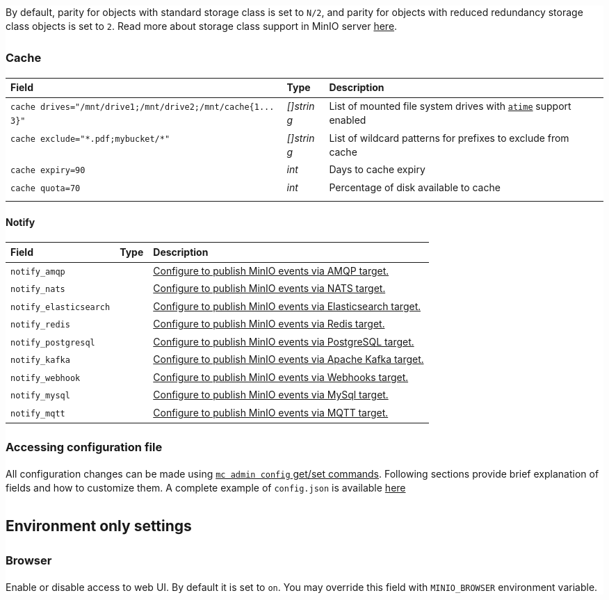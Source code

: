 By default, parity for objects with standard storage class is set to `N/2`, and parity for objects with reduced redundancy storage class objects is set to `2`. Read more about storage class support in MinIO server [here](https://github.com/minio/minio/blob/master/docs/erasure/storage-class/README.md).

### Cache
| Field                                                        | Type       | Description                                                                                                 |
|:-------------------------------------------------------------|:-----------|:------------------------------------------------------------------------------------------------------------|
| ``cache drives="/mnt/drive1;/mnt/drive2;/mnt/cache{1...3}"`` | _[]string_ | List of mounted file system drives with [`atime`](http://kerolasa.github.io/filetimes.html) support enabled |
| ``cache exclude="*.pdf;mybucket/*"``                         | _[]string_ | List of wildcard patterns for prefixes to exclude from cache                                                |
| ``cache expiry=90``                                          | _int_      | Days to cache expiry                                                                                        |
| ``cache quota=70``                                           | _int_      | Percentage of disk available to cache                                                                       |
|                                                              |            |                                                                                                             |

#### Notify

| Field                    | Type | Description                                                                                                                           |
|:-------------------------|:-----|:--------------------------------------------------------------------------------------------------------------------------------------|
| ``notify_amqp``          |      | [Configure to publish MinIO events via AMQP target.](https://docs.min.io/docs/minio-bucket-notification-guide#AMQP)                   |
| ``notify_nats``          |      | [Configure to publish MinIO events via NATS target.](https://docs.min.io/docs/minio-bucket-notification-guide#NATS)                   |
| ``notify_elasticsearch`` |      | [Configure to publish MinIO events via Elasticsearch target.](https://docs.min.io/docs/minio-bucket-notification-guide#Elasticsearch) |
| ``notify_redis``         |      | [Configure to publish MinIO events via Redis target.](https://docs.min.io/docs/minio-bucket-notification-guide#Redis)                 |
| ``notify_postgresql``    |      | [Configure to publish MinIO events via PostgreSQL target.](https://docs.min.io/docs/minio-bucket-notification-guide#PostgreSQL)       |
| ``notify_kafka``         |      | [Configure to publish MinIO events via Apache Kafka target.](https://docs.min.io/docs/minio-bucket-notification-guide#apache-kafka)   |
| ``notify_webhook``       |      | [Configure to publish MinIO events via Webhooks target.](https://docs.min.io/docs/minio-bucket-notification-guide#webhooks)           |
| ``notify_mysql``         |      | [Configure to publish MinIO events via MySql target.](https://docs.min.io/docs/minio-bucket-notification-guide#MySQL)                 |
| ``notify_mqtt``          |      | [Configure to publish MinIO events via MQTT target.](https://docs.min.io/docs/minio-bucket-notification-guide#MQTT)                   |

### Accessing configuration file
All configuration changes can be made using [`mc admin config` get/set commands](https://github.com/minio/mc/blob/master/docs/minio-admin-complete-guide.md). Following sections provide brief explanation of fields and how to customize them. A complete example of `config.json` is available [here](https://raw.githubusercontent.com/minio/minio/master/docs/config/config.sample.json)

## Environment only settings

### Browser

Enable or disable access to web UI. By default it is set to `on`. You may override this field with `MINIO_BROWSER` environment variable.
